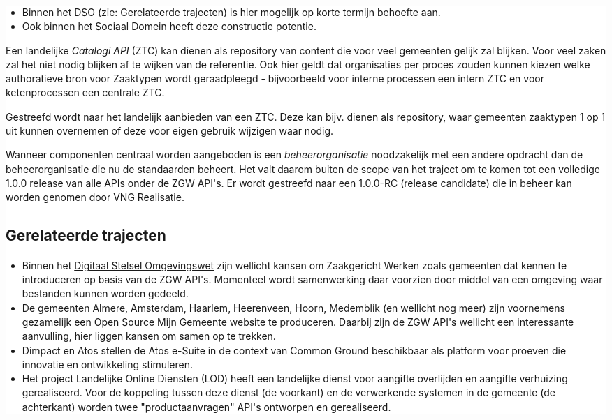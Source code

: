 - Binnen het DSO (zie: [Gerelateerde trajecten](#gerelateerde-trajecten)) is hier mogelijk op korte
  termijn behoefte aan.
- Ook binnen het Sociaal Domein heeft deze constructie potentie.

Een landelijke _Catalogi API_ (ZTC) kan dienen als repository van content die voor veel gemeenten
gelijk zal blijken. Voor veel zaken zal het niet nodig blijken af te wijken van de referentie. Ook
hier geldt dat organisaties per proces zouden kunnen kiezen welke authoratieve bron voor Zaaktypen
wordt geraadpleegd - bijvoorbeeld voor interne processen een intern ZTC en voor ketenprocessen een
centrale ZTC.

Gestreefd wordt naar het landelijk aanbieden van een ZTC. Deze kan bijv. dienen als repository, waar
gemeenten zaaktypen 1 op 1 uit kunnen overnemen of deze voor eigen gebruik wijzigen waar nodig.

Wanneer componenten centraal worden aangeboden is een _beheerorganisatie_ noodzakelijk met een
andere opdracht dan de beheerorganisatie die nu de standaarden beheert. Het valt daarom buiten de
scope van het traject om te komen tot een volledige 1.0.0 release van alle APIs onder de ZGW API's.
Er wordt gestreefd naar een 1.0.0-RC (release candidate) die in beheer kan worden genomen door VNG
Realisatie.

## Gerelateerde trajecten

- Binnen het
  [Digitaal Stelsel Omgevingswet](https://www.omgevingswetportaal.nl/wet-en-regelgeving/dso) zijn
  wellicht kansen om Zaakgericht Werken zoals gemeenten dat kennen te introduceren op basis van de
  ZGW API's. Momenteel wordt samenwerking daar voorzien door middel van een omgeving waar bestanden
  kunnen worden gedeeld.
- De gemeenten Almere, Amsterdam, Haarlem, Heerenveen, Hoorn, Medemblik (en wellicht nog meer) zijn
  voornemens gezamelijk een Open Source Mijn Gemeente website te produceren. Daarbij zijn de ZGW
  API's wellicht een interessante aanvulling, hier liggen kansen om samen op te trekken.
- Dimpact en Atos stellen de Atos e-Suite in de context van Common Ground beschikbaar als platform
  voor proeven die innovatie en ontwikkeling stimuleren.
- Het project Landelijke Online Diensten (LOD) heeft een landelijke dienst voor aangifte overlijden
  en aangifte verhuizing gerealiseerd. Voor de koppeling tussen deze dienst (de voorkant) en de
  verwerkende systemen in de gemeente (de achterkant) worden twee "productaanvragen" API's ontworpen
  en gerealiseerd.
